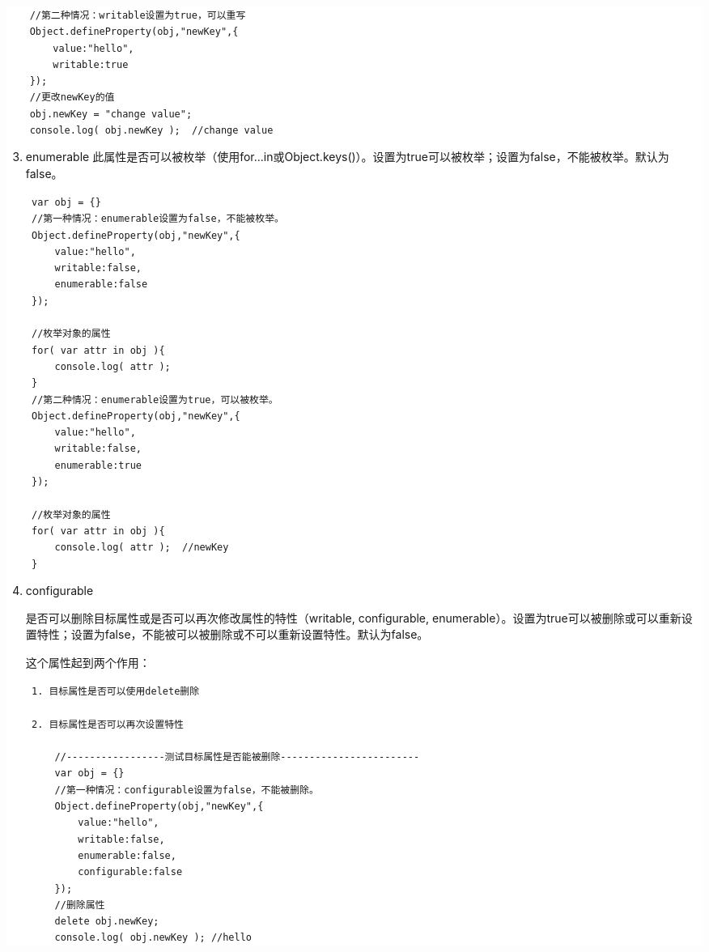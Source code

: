     	//第二种情况：writable设置为true，可以重写
    	Object.defineProperty(obj,"newKey",{
    	    value:"hello",
    	    writable:true
    	});
    	//更改newKey的值
    	obj.newKey = "change value";
    	console.log( obj.newKey );  //change value

3. enumerable
此属性是否可以被枚举（使用for...in或Object.keys()）。设置为true可以被枚举；设置为false，不能被枚举。默认为false。

    	var obj = {}
    	//第一种情况：enumerable设置为false，不能被枚举。
    	Object.defineProperty(obj,"newKey",{
    	    value:"hello",
    	    writable:false,
    	    enumerable:false
    	});
    	
    	//枚举对象的属性
    	for( var attr in obj ){
    	    console.log( attr );  
    	}
    	//第二种情况：enumerable设置为true，可以被枚举。
    	Object.defineProperty(obj,"newKey",{
    	    value:"hello",
    	    writable:false,
    	    enumerable:true
    	});
    	
    	//枚举对象的属性
    	for( var attr in obj ){
    	    console.log( attr );  //newKey
    	}

4. configurable

    是否可以删除目标属性或是否可以再次修改属性的特性（writable, configurable, enumerable）。设置为true可以被删除或可以重新设置特性；设置为false，不能被可以被删除或不可以重新设置特性。默认为false。

    这个属性起到两个作用：

        1. 目标属性是否可以使用delete删除
    
        2. 目标属性是否可以再次设置特性
    
    		//-----------------测试目标属性是否能被删除------------------------
    		var obj = {}
    		//第一种情况：configurable设置为false，不能被删除。
    		Object.defineProperty(obj,"newKey",{
    		    value:"hello",
    		    writable:false,
    		    enumerable:false,
    		    configurable:false
    		});
    		//删除属性
    		delete obj.newKey;
    		console.log( obj.newKey ); //hello
    		